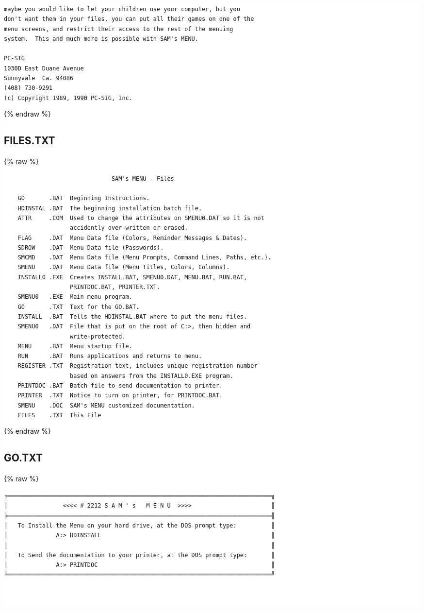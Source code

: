 ```
maybe you would like to let your children use your computer, but you    
don't want them in your files, you can put all their games on one of the
menu screens, and restrict their access to the rest of the menuing      
system.  This and much more is possible with SAM's MENU.                
                                                                        
PC-SIG                                                                  
1030D East Duane Avenue                                                 
Sunnyvale  Ca. 94086                                                    
(408) 730-9291                                                          
(c) Copyright 1989, 1990 PC-SIG, Inc.                                         
```
{% endraw %}

## FILES.TXT

{% raw %}
```
                               SAM's MENU - Files

    GO       .BAT  Beginning Instructions.
    HDINSTAL .BAT  The beginning installation batch file.
    ATTR     .COM  Used to change the attributes on SMENU0.DAT so it is not 
                   accidently over-written or erased.
    FLAG     .DAT  Menu Data file (Colors, Reminder Messages & Dates).
    SDROW    .DAT  Menu Data file (Passwords).
    SMCMD    .DAT  Menu Data file (Menu Prompts, Command Lines, Paths, etc.).
    SMENU    .DAT  Menu Data file (Menu Titles, Colors, Columns).
    INSTALL0 .EXE  Creates INSTALL.BAT, SMENU0.DAT, MENU.BAT, RUN.BAT, 
                   PRINTDOC.BAT, PRINTER.TXT.
    SMENU0   .EXE  Main menu program.
    GO       .TXT  Text for the GO.BAT.
    INSTALL  .BAT  Tells the HDINSTAL.BAT where to put the menu files.
    SMENU0   .DAT  File that is put on the root of C:>, then hidden and 
                   write-protected.
    MENU     .BAT  Menu startup file.
    RUN      .BAT  Runs applications and returns to menu.
    REGISTER .TXT  Registration text, includes unique registration number 
                   based on answers from the INSTALL0.EXE program.
    PRINTDOC .BAT  Batch file to send documentation to printer.
    PRINTER  .TXT  Notice to turn on printer, for PRINTDOC.BAT.
    SMENU    .DOC  SAM's MENU customized documentation.
    FILES    .TXT  This File

```
{% endraw %}

## GO.TXT

{% raw %}
```
╔════════════════════════════════════════════════════════════════════════════╗
║                <<<< # 2212 S A M ' s   M E N U  >>>>                       ║
╠════════════════════════════════════════════════════════════════════════════╣
║   To Install the Menu on your hard drive, at the DOS prompt type:          ║
║              A:> HDINSTALL                                                 ║
║                                                                            ║
║   To Send the documentation to your printer, at the DOS prompt type:       ║
║              A:> PRINTDOC                                                  ║
╚════════════════════════════════════════════════════════════════════════════╝




```